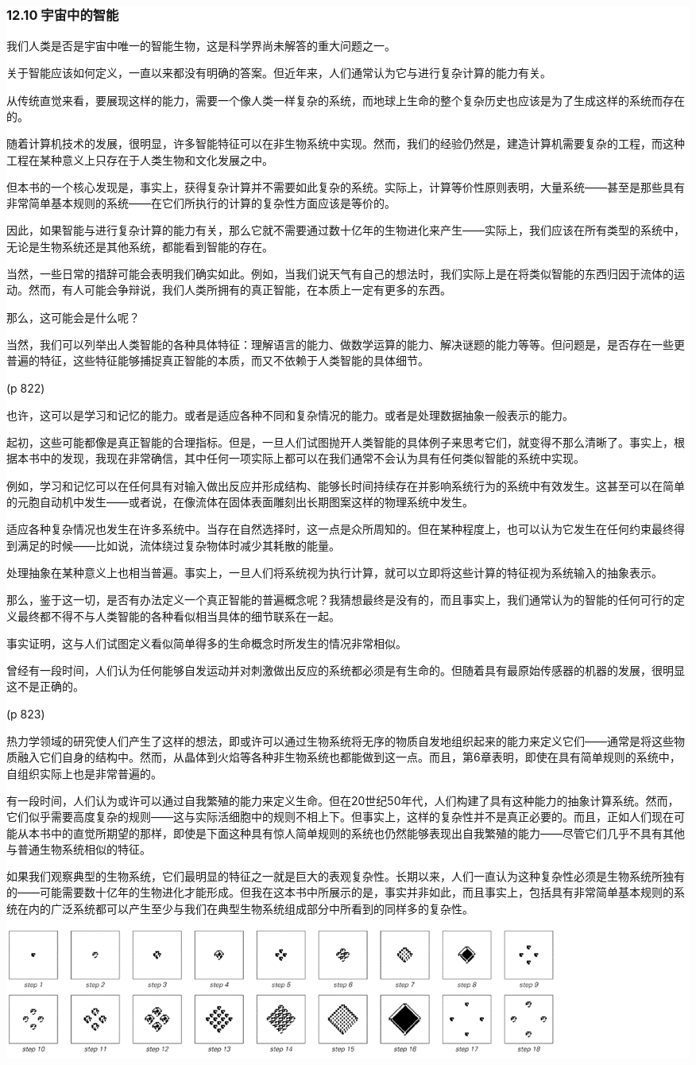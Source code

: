 ### 12.10  宇宙中的智能

我们人类是否是宇宙中唯一的智能生物，这是科学界尚未解答的重大问题之一。

关于智能应该如何定义，一直以来都没有明确的答案。但近年来，人们通常认为它与进行复杂计算的能力有关。

从传统直觉来看，要展现这样的能力，需要一个像人类一样复杂的系统，而地球上生命的整个复杂历史也应该是为了生成这样的系统而存在的。

随着计算机技术的发展，很明显，许多智能特征可以在非生物系统中实现。然而，我们的经验仍然是，建造计算机需要复杂的工程，而这种工程在某种意义上只存在于人类生物和文化发展之中。

但本书的一个核心发现是，事实上，获得复杂计算并不需要如此复杂的系统。实际上，计算等价性原则表明，大量系统——甚至是那些具有非常简单基本规则的系统——在它们所执行的计算的复杂性方面应该是等价的。

因此，如果智能与进行复杂计算的能力有关，那么它就不需要通过数十亿年的生物进化来产生——实际上，我们应该在所有类型的系统中，无论是生物系统还是其他系统，都能看到智能的存在。

当然，一些日常的措辞可能会表明我们确实如此。例如，当我们说天气有自己的想法时，我们实际上是在将类似智能的东西归因于流体的运动。然而，有人可能会争辩说，我们人类所拥有的真正智能，在本质上一定有更多的东西。

那么，这可能会是什么呢？

当然，我们可以列举出人类智能的各种具体特征：理解语言的能力、做数学运算的能力、解决谜题的能力等等。但问题是，是否存在一些更普遍的特征，这些特征能够捕捉真正智能的本质，而又不依赖于人类智能的具体细节。

(p 822)

也许，这可以是学习和记忆的能力。或者是适应各种不同和复杂情况的能力。或者是处理数据抽象一般表示的能力。

起初，这些可能都像是真正智能的合理指标。但是，一旦人们试图抛开人类智能的具体例子来思考它们，就变得不那么清晰了。事实上，根据本书中的发现，我现在非常确信，其中任何一项实际上都可以在我们通常不会认为具有任何类似智能的系统中实现。

例如，学习和记忆可以在任何具有对输入做出反应并形成结构、能够长时间持续存在并影响系统行为的系统中有效发生。这甚至可以在简单的元胞自动机中发生——或者说，在像流体在固体表面雕刻出长期图案这样的物理系统中发生。

适应各种复杂情况也发生在许多系统中。当存在自然选择时，这一点是众所周知的。但在某种程度上，也可以认为它发生在任何约束最终得到满足的时候——比如说，流体绕过复杂物体时减少其耗散的能量。

处理抽象在某种意义上也相当普遍。事实上，一旦人们将系统视为执行计算，就可以立即将这些计算的特征视为系统输入的抽象表示。

那么，鉴于这一切，是否有办法定义一个真正智能的普遍概念呢？我猜想最终是没有的，而且事实上，我们通常认为的智能的任何可行的定义最终都不得不与人类智能的各种看似相当具体的细节联系在一起。

事实证明，这与人们试图定义看似简单得多的生命概念时所发生的情况非常相似。

曾经有一段时间，人们认为任何能够自发运动并对刺激做出反应的系统都必须是有生命的。但随着具有最原始传感器的机器的发展，很明显这不是正确的。

(p 823)

热力学领域的研究使人们产生了这样的想法，即或许可以通过生物系统将无序的物质自发地组织起来的能力来定义它们——通常是将这些物质融入它们自身的结构中。然而，从晶体到火焰等各种非生物系统也都能做到这一点。而且，第6章表明，即使在具有简单规则的系统中，自组织实际上也是非常普遍的。

有一段时间，人们认为或许可以通过自我繁殖的能力来定义生命。但在20世纪50年代，人们构建了具有这种能力的抽象计算系统。然而，它们似乎需要高度复杂的规则——这与实际活细胞中的规则不相上下。但事实上，这样的复杂性并不是真正必要的。而且，正如人们现在可能从本书中的直觉所期望的那样，即使是下面这种具有惊人简单规则的系统也仍然能够表现出自我繁殖的能力——尽管它们几乎不具有其他与普通生物系统相似的特征。

如果我们观察典型的生物系统，它们最明显的特征之一就是巨大的表观复杂性。长期以来，人们一直认为这种复杂性必须是生物系统所独有的——可能需要数十亿年的生物进化才能形成。但我在这本书中所展示的是，事实并非如此，而且事实上，包括具有非常简单基本规则的系统在内的广泛系统都可以产生至少与我们在典型生物系统组成部分中所看到的同样多的复杂性。

![](assets/p824.png)
